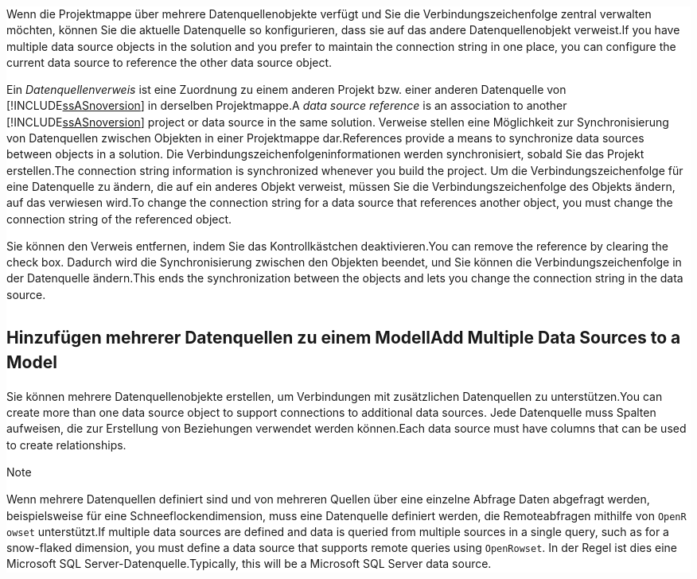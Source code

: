  <span data-ttu-id="54e07-222">Wenn die Projektmappe über mehrere Datenquellenobjekte verfügt und Sie die Verbindungszeichenfolge zentral verwalten möchten, können Sie die aktuelle Datenquelle so konfigurieren, dass sie auf das andere Datenquellenobjekt verweist.</span><span class="sxs-lookup"><span data-stu-id="54e07-222">If you have multiple data source objects in the solution and you prefer to maintain the connection string in one place, you can configure the current data source to reference the other data source object.</span></span>  
  
 <span data-ttu-id="54e07-223">Ein *Datenquellenverweis* ist eine Zuordnung zu einem anderen Projekt bzw. einer anderen Datenquelle von [!INCLUDE[ssASnoversion](../../includes/ssasnoversion-md.md)] in derselben Projektmappe.</span><span class="sxs-lookup"><span data-stu-id="54e07-223">A *data source reference* is an association to another [!INCLUDE[ssASnoversion](../../includes/ssasnoversion-md.md)] project or data source in the same solution.</span></span> <span data-ttu-id="54e07-224">Verweise stellen eine Möglichkeit zur Synchronisierung von Datenquellen zwischen Objekten in einer Projektmappe dar.</span><span class="sxs-lookup"><span data-stu-id="54e07-224">References provide a means to synchronize data sources between objects in a solution.</span></span> <span data-ttu-id="54e07-225">Die Verbindungszeichenfolgeninformationen werden synchronisiert, sobald Sie das Projekt erstellen.</span><span class="sxs-lookup"><span data-stu-id="54e07-225">The connection string information is synchronized whenever you build the project.</span></span> <span data-ttu-id="54e07-226">Um die Verbindungszeichenfolge für eine Datenquelle zu ändern, die auf ein anderes Objekt verweist, müssen Sie die Verbindungszeichenfolge des Objekts ändern, auf das verwiesen wird.</span><span class="sxs-lookup"><span data-stu-id="54e07-226">To change the connection string for a data source that references another object, you must change the connection string of the referenced object.</span></span>  
  
 <span data-ttu-id="54e07-227">Sie können den Verweis entfernen, indem Sie das Kontrollkästchen deaktivieren.</span><span class="sxs-lookup"><span data-stu-id="54e07-227">You can remove the reference by clearing the check box.</span></span> <span data-ttu-id="54e07-228">Dadurch wird die Synchronisierung zwischen den Objekten beendet, und Sie können die Verbindungszeichenfolge in der Datenquelle ändern.</span><span class="sxs-lookup"><span data-stu-id="54e07-228">This ends the synchronization between the objects and lets you change the connection string in the data source.</span></span>  
  
##  <a name="add-multiple-data-sources-to-a-model"></a><a name="bkmk_multipleDS"></a><span data-ttu-id="54e07-229">Hinzufügen mehrerer Datenquellen zu einem Modell</span><span class="sxs-lookup"><span data-stu-id="54e07-229">Add Multiple Data Sources to a Model</span></span>  
 <span data-ttu-id="54e07-230">Sie können mehrere Datenquellenobjekte erstellen, um Verbindungen mit zusätzlichen Datenquellen zu unterstützen.</span><span class="sxs-lookup"><span data-stu-id="54e07-230">You can create more than one data source object to support connections to additional data sources.</span></span> <span data-ttu-id="54e07-231">Jede Datenquelle muss Spalten aufweisen, die zur Erstellung von Beziehungen verwendet werden können.</span><span class="sxs-lookup"><span data-stu-id="54e07-231">Each data source must have columns that can be used to create relationships.</span></span>  
  
> [!NOTE]  
>  <span data-ttu-id="54e07-232">Wenn mehrere Datenquellen definiert sind und von mehreren Quellen über eine einzelne Abfrage Daten abgefragt werden, beispielsweise für eine Schneeflockendimension, muss eine Datenquelle definiert werden, die Remoteabfragen mithilfe von `OpenRowset` unterstützt.</span><span class="sxs-lookup"><span data-stu-id="54e07-232">If multiple data sources are defined and data is queried from multiple sources in a single query, such as for a snow-flaked dimension, you must define a data source that supports remote queries using `OpenRowset`.</span></span> <span data-ttu-id="54e07-233">In der Regel ist dies eine Microsoft SQL Server-Datenquelle.</span><span class="sxs-lookup"><span data-stu-id="54e07-233">Typically, this will be a Microsoft SQL Server data source.</span></span>  
  